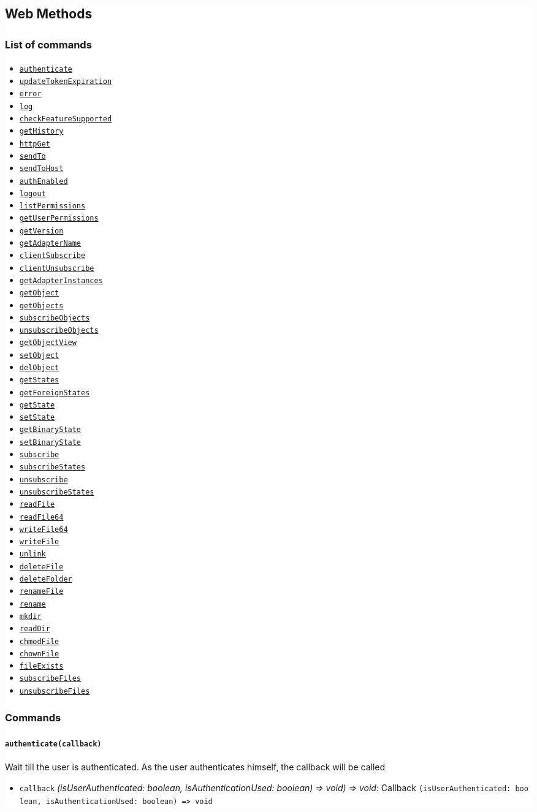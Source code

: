
## Web Methods

### List of commands
* [`authenticate`](#authenticate_w)
* [`updateTokenExpiration`](#updatetokenexpiration_w)
* [`error`](#error_w)
* [`log`](#log_w)
* [`checkFeatureSupported`](#checkfeaturesupported_w)
* [`getHistory`](#gethistory_w)
* [`httpGet`](#httpget_w)
* [`sendTo`](#sendto_w)
* [`sendToHost`](#sendtohost_w)
* [`authEnabled`](#authenabled_w)
* [`logout`](#logout_w)
* [`listPermissions`](#listpermissions_w)
* [`getUserPermissions`](#getuserpermissions_w)
* [`getVersion`](#getversion_w)
* [`getAdapterName`](#getadaptername_w)
* [`clientSubscribe`](#clientsubscribe_w)
* [`clientUnsubscribe`](#clientunsubscribe_w)
* [`getAdapterInstances`](#getadapterinstances_w)
* [`getObject`](#getobject_w)
* [`getObjects`](#getobjects_w)
* [`subscribeObjects`](#subscribeobjects_w)
* [`unsubscribeObjects`](#unsubscribeobjects_w)
* [`getObjectView`](#getobjectview_w)
* [`setObject`](#setobject_w)
* [`delObject`](#delobject_w)
* [`getStates`](#getstates_w)
* [`getForeignStates`](#getforeignstates_w)
* [`getState`](#getstate_w)
* [`setState`](#setstate_w)
* [`getBinaryState`](#getbinarystate_w)
* [`setBinaryState`](#setbinarystate_w)
* [`subscribe`](#subscribe_w)
* [`subscribeStates`](#subscribestates_w)
* [`unsubscribe`](#unsubscribe_w)
* [`unsubscribeStates`](#unsubscribestates_w)
* [`readFile`](#readfile_w)
* [`readFile64`](#readfile64_w)
* [`writeFile64`](#writefile64_w)
* [`writeFile`](#writefile_w)
* [`unlink`](#unlink_w)
* [`deleteFile`](#deletefile_w)
* [`deleteFolder`](#deletefolder_w)
* [`renameFile`](#renamefile_w)
* [`rename`](#rename_w)
* [`mkdir`](#mkdir_w)
* [`readDir`](#readdir_w)
* [`chmodFile`](#chmodfile_w)
* [`chownFile`](#chownfile_w)
* [`fileExists`](#fileexists_w)
* [`subscribeFiles`](#subscribefiles_w)
* [`unsubscribeFiles`](#unsubscribefiles_w)
### Commands
#### <a name="authenticate_w"></a>`authenticate(callback)`
Wait till the user is authenticated.
As the user authenticates himself, the callback will be called
* `callback` *(isUserAuthenticated: boolean, isAuthenticationUsed: boolean) => void) => void*: Callback `(isUserAuthenticated: boolean, isAuthenticationUsed: boolean) => void`
